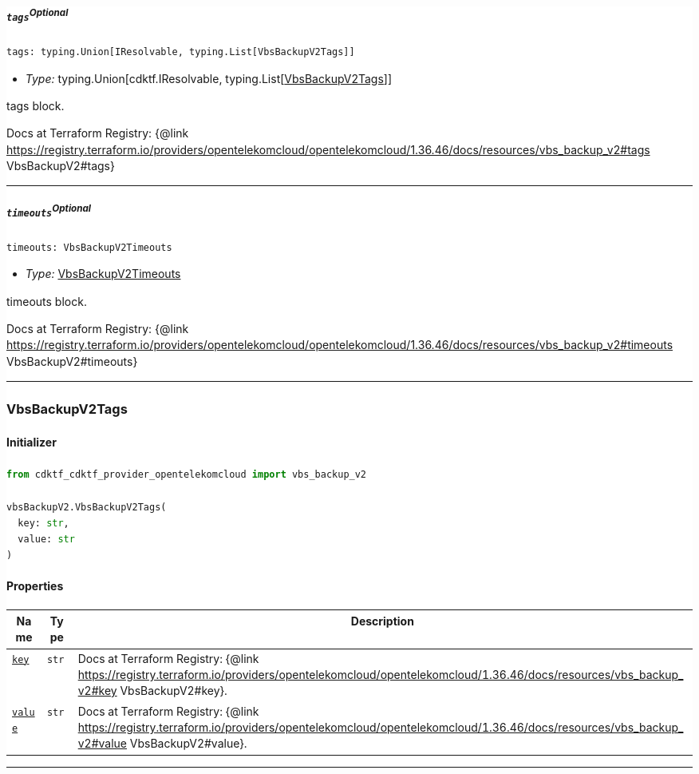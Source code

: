##### `tags`<sup>Optional</sup> <a name="tags" id="@cdktf/provider-opentelekomcloud.vbsBackupV2.VbsBackupV2Config.property.tags"></a>

```python
tags: typing.Union[IResolvable, typing.List[VbsBackupV2Tags]]
```

- *Type:* typing.Union[cdktf.IResolvable, typing.List[<a href="#@cdktf/provider-opentelekomcloud.vbsBackupV2.VbsBackupV2Tags">VbsBackupV2Tags</a>]]

tags block.

Docs at Terraform Registry: {@link https://registry.terraform.io/providers/opentelekomcloud/opentelekomcloud/1.36.46/docs/resources/vbs_backup_v2#tags VbsBackupV2#tags}

---

##### `timeouts`<sup>Optional</sup> <a name="timeouts" id="@cdktf/provider-opentelekomcloud.vbsBackupV2.VbsBackupV2Config.property.timeouts"></a>

```python
timeouts: VbsBackupV2Timeouts
```

- *Type:* <a href="#@cdktf/provider-opentelekomcloud.vbsBackupV2.VbsBackupV2Timeouts">VbsBackupV2Timeouts</a>

timeouts block.

Docs at Terraform Registry: {@link https://registry.terraform.io/providers/opentelekomcloud/opentelekomcloud/1.36.46/docs/resources/vbs_backup_v2#timeouts VbsBackupV2#timeouts}

---

### VbsBackupV2Tags <a name="VbsBackupV2Tags" id="@cdktf/provider-opentelekomcloud.vbsBackupV2.VbsBackupV2Tags"></a>

#### Initializer <a name="Initializer" id="@cdktf/provider-opentelekomcloud.vbsBackupV2.VbsBackupV2Tags.Initializer"></a>

```python
from cdktf_cdktf_provider_opentelekomcloud import vbs_backup_v2

vbsBackupV2.VbsBackupV2Tags(
  key: str,
  value: str
)
```

#### Properties <a name="Properties" id="Properties"></a>

| **Name** | **Type** | **Description** |
| --- | --- | --- |
| <code><a href="#@cdktf/provider-opentelekomcloud.vbsBackupV2.VbsBackupV2Tags.property.key">key</a></code> | <code>str</code> | Docs at Terraform Registry: {@link https://registry.terraform.io/providers/opentelekomcloud/opentelekomcloud/1.36.46/docs/resources/vbs_backup_v2#key VbsBackupV2#key}. |
| <code><a href="#@cdktf/provider-opentelekomcloud.vbsBackupV2.VbsBackupV2Tags.property.value">value</a></code> | <code>str</code> | Docs at Terraform Registry: {@link https://registry.terraform.io/providers/opentelekomcloud/opentelekomcloud/1.36.46/docs/resources/vbs_backup_v2#value VbsBackupV2#value}. |

---